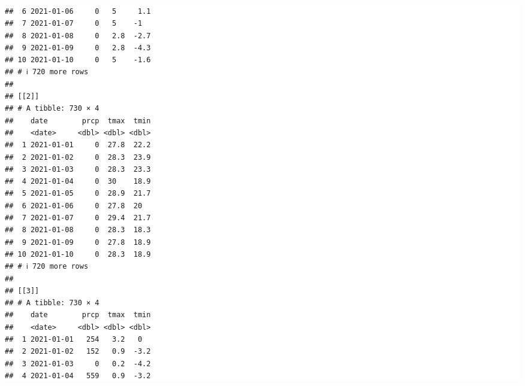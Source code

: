     ##  6 2021-01-06     0   5     1.1
    ##  7 2021-01-07     0   5    -1  
    ##  8 2021-01-08     0   2.8  -2.7
    ##  9 2021-01-09     0   2.8  -4.3
    ## 10 2021-01-10     0   5    -1.6
    ## # ℹ 720 more rows
    ## 
    ## [[2]]
    ## # A tibble: 730 × 4
    ##    date        prcp  tmax  tmin
    ##    <date>     <dbl> <dbl> <dbl>
    ##  1 2021-01-01     0  27.8  22.2
    ##  2 2021-01-02     0  28.3  23.9
    ##  3 2021-01-03     0  28.3  23.3
    ##  4 2021-01-04     0  30    18.9
    ##  5 2021-01-05     0  28.9  21.7
    ##  6 2021-01-06     0  27.8  20  
    ##  7 2021-01-07     0  29.4  21.7
    ##  8 2021-01-08     0  28.3  18.3
    ##  9 2021-01-09     0  27.8  18.9
    ## 10 2021-01-10     0  28.3  18.9
    ## # ℹ 720 more rows
    ## 
    ## [[3]]
    ## # A tibble: 730 × 4
    ##    date        prcp  tmax  tmin
    ##    <date>     <dbl> <dbl> <dbl>
    ##  1 2021-01-01   254   3.2   0  
    ##  2 2021-01-02   152   0.9  -3.2
    ##  3 2021-01-03     0   0.2  -4.2
    ##  4 2021-01-04   559   0.9  -3.2